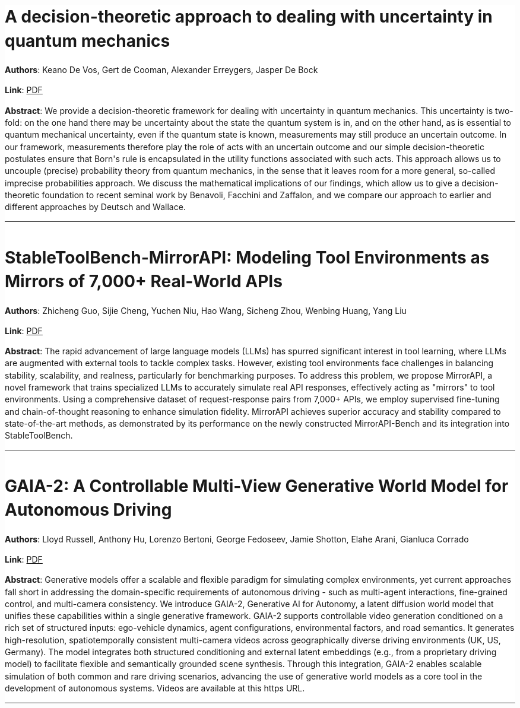 # A decision-theoretic approach to dealing with uncertainty in quantum mechanics 

**Authors**: Keano De Vos, Gert de Cooman, Alexander Erreygers, Jasper De Bock  

**Link**: [PDF](https://arxiv.org/pdf/2503.20607)  

**Abstract**: We provide a decision-theoretic framework for dealing with uncertainty in quantum mechanics. This uncertainty is two-fold: on the one hand there may be uncertainty about the state the quantum system is in, and on the other hand, as is essential to quantum mechanical uncertainty, even if the quantum state is known, measurements may still produce an uncertain outcome. In our framework, measurements therefore play the role of acts with an uncertain outcome and our simple decision-theoretic postulates ensure that Born's rule is encapsulated in the utility functions associated with such acts. This approach allows us to uncouple (precise) probability theory from quantum mechanics, in the sense that it leaves room for a more general, so-called imprecise probabilities approach. We discuss the mathematical implications of our findings, which allow us to give a decision-theoretic foundation to recent seminal work by Benavoli, Facchini and Zaffalon, and we compare our approach to earlier and different approaches by Deutsch and Wallace. 

---
# StableToolBench-MirrorAPI: Modeling Tool Environments as Mirrors of 7,000+ Real-World APIs 

**Authors**: Zhicheng Guo, Sijie Cheng, Yuchen Niu, Hao Wang, Sicheng Zhou, Wenbing Huang, Yang Liu  

**Link**: [PDF](https://arxiv.org/pdf/2503.20527)  

**Abstract**: The rapid advancement of large language models (LLMs) has spurred significant interest in tool learning, where LLMs are augmented with external tools to tackle complex tasks. However, existing tool environments face challenges in balancing stability, scalability, and realness, particularly for benchmarking purposes. To address this problem, we propose MirrorAPI, a novel framework that trains specialized LLMs to accurately simulate real API responses, effectively acting as "mirrors" to tool environments. Using a comprehensive dataset of request-response pairs from 7,000+ APIs, we employ supervised fine-tuning and chain-of-thought reasoning to enhance simulation fidelity. MirrorAPI achieves superior accuracy and stability compared to state-of-the-art methods, as demonstrated by its performance on the newly constructed MirrorAPI-Bench and its integration into StableToolBench. 

---
# GAIA-2: A Controllable Multi-View Generative World Model for Autonomous Driving 

**Authors**: Lloyd Russell, Anthony Hu, Lorenzo Bertoni, George Fedoseev, Jamie Shotton, Elahe Arani, Gianluca Corrado  

**Link**: [PDF](https://arxiv.org/pdf/2503.20523)  

**Abstract**: Generative models offer a scalable and flexible paradigm for simulating complex environments, yet current approaches fall short in addressing the domain-specific requirements of autonomous driving - such as multi-agent interactions, fine-grained control, and multi-camera consistency. We introduce GAIA-2, Generative AI for Autonomy, a latent diffusion world model that unifies these capabilities within a single generative framework. GAIA-2 supports controllable video generation conditioned on a rich set of structured inputs: ego-vehicle dynamics, agent configurations, environmental factors, and road semantics. It generates high-resolution, spatiotemporally consistent multi-camera videos across geographically diverse driving environments (UK, US, Germany). The model integrates both structured conditioning and external latent embeddings (e.g., from a proprietary driving model) to facilitate flexible and semantically grounded scene synthesis. Through this integration, GAIA-2 enables scalable simulation of both common and rare driving scenarios, advancing the use of generative world models as a core tool in the development of autonomous systems. Videos are available at this https URL. 

---